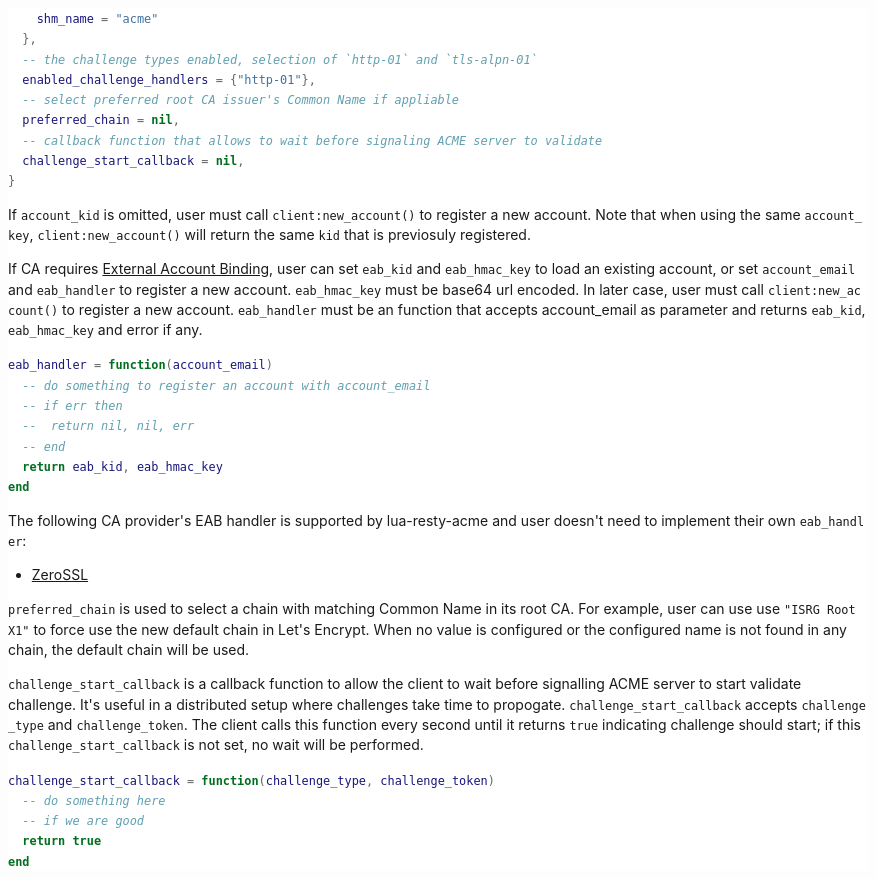 ```lua
    shm_name = "acme"
  },
  -- the challenge types enabled, selection of `http-01` and `tls-alpn-01`
  enabled_challenge_handlers = {"http-01"},
  -- select preferred root CA issuer's Common Name if appliable
  preferred_chain = nil,
  -- callback function that allows to wait before signaling ACME server to validate
  challenge_start_callback = nil,
}
```

If `account_kid` is omitted, user must call `client:new_account()` to register a
new account. Note that when using the same `account_key`, `client:new_account()`
will return the same `kid` that is previosuly registered.

If CA requires [External Account Binding](#external-account-binding), user can set
`eab_kid` and `eab_hmac_key` to load an existing account, or set `account_email` and
`eab_handler` to register a new account. `eab_hmac_key` must be base64 url encoded.
In later case, user must call `client:new_account()` to register a new account.
`eab_handler` must be an function that accepts account_email as parameter and
returns `eab_kid`, `eab_hmac_key` and error if any.

```lua
eab_handler = function(account_email)
  -- do something to register an account with account_email
  -- if err then
  --  return nil, nil, err
  -- end
  return eab_kid, eab_hmac_key
end
```

The following CA provider's EAB handler is supported by lua-resty-acme and user doesn't
need to implement their own `eab_handler`:

- [ZeroSSL](https://zerossl.com/)

`preferred_chain` is used to select a chain with matching Common Name in its root CA. For example,
user can use use `"ISRG Root X1"` to force use the new default chain in Let's Encrypt. When no
value is configured or the configured name is not found in any chain, the default chain will be
used.

`challenge_start_callback` is a callback function to allow the client to wait before signalling
ACME server to start validate challenge. It's useful in a distributed setup where challenges take
time to propogate. `challenge_start_callback` accepts `challenge_type` and `challenge_token`.
The client calls this function every second until it returns `true` indicating challenge should start;
if this `challenge_start_callback` is not set, no wait will be performed.

```lua
challenge_start_callback = function(challenge_type, challenge_token)
  -- do something here
  -- if we are good
  return true
end
```
